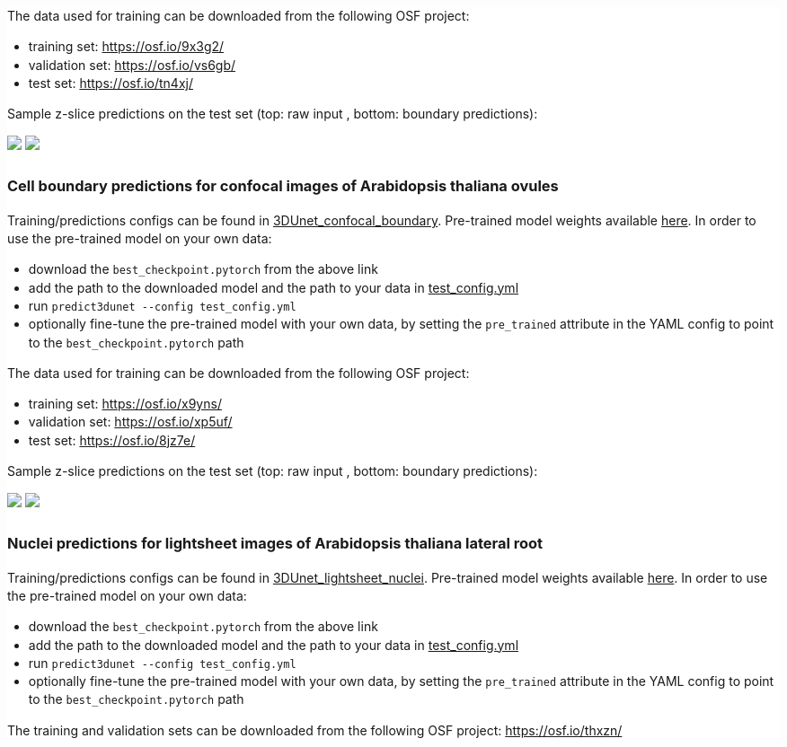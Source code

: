 The data used for training can be downloaded from the following OSF project:
* training set: https://osf.io/9x3g2/
* validation set: https://osf.io/vs6gb/
* test set: https://osf.io/tn4xj/

Sample z-slice predictions on the test set (top: raw input , bottom: boundary predictions):

<img src="https://github.com/wolny/pytorch-3dunet/blob/master/resources/3DUnet_lightsheet_boundary/root_movie1_t45_raw.png" width="400">
<img src="https://github.com/wolny/pytorch-3dunet/blob/master/resources/3DUnet_lightsheet_boundary/root_movie1_t45_pred.png" width="400">

### Cell boundary predictions for confocal images of Arabidopsis thaliana ovules
Training/predictions configs can be found in [3DUnet_confocal_boundary](resources/3DUnet_confocal_boundary).
Pre-trained model weights available [here](https://oc.embl.de/index.php/s/61s67Mg5VQy7dh9/download?path=%2FArabidopsis-Ovules%2Funet_bce_dice_ds2x&files=best_checkpoint.pytorch).
In order to use the pre-trained model on your own data:
* download the `best_checkpoint.pytorch` from the above link
* add the path to the downloaded model and the path to your data in [test_config.yml](resources/3DUnet_confocal_boundary/test_config.yml)
* run `predict3dunet --config test_config.yml`
* optionally fine-tune the pre-trained model with your own data, by setting the `pre_trained` attribute in the YAML config to point to the `best_checkpoint.pytorch` path

The data used for training can be downloaded from the following OSF project:
* training set: https://osf.io/x9yns/
* validation set: https://osf.io/xp5uf/
* test set: https://osf.io/8jz7e/

Sample z-slice predictions on the test set (top: raw input , bottom: boundary predictions):

<img src="https://github.com/wolny/pytorch-3dunet/blob/master/resources/3DUnet_confocal_boundary/ovules_raw.png" width="400">
<img src="https://github.com/wolny/pytorch-3dunet/blob/master/resources/3DUnet_confocal_boundary/ovules_pred.png" width="400">

### Nuclei predictions for lightsheet images of Arabidopsis thaliana lateral root
Training/predictions configs can be found in [3DUnet_lightsheet_nuclei](resources/3DUnet_lightsheet_nuclei).
Pre-trained model weights available [here](https://oc.embl.de/index.php/s/61s67Mg5VQy7dh9/download?path=%2FLateral-Root-Primordia%2Funet_bce_dice_nuclei_ds1x&files=best_checkpoint.pytorch).
In order to use the pre-trained model on your own data:
* download the `best_checkpoint.pytorch` from the above link
* add the path to the downloaded model and the path to your data in [test_config.yml](resources/3DUnet_lightsheet_nuclei/test_config.yaml)
* run `predict3dunet --config test_config.yml`
* optionally fine-tune the pre-trained model with your own data, by setting the `pre_trained` attribute in the YAML config to point to the `best_checkpoint.pytorch` path

The training and validation sets can be downloaded from the following OSF project: https://osf.io/thxzn/
